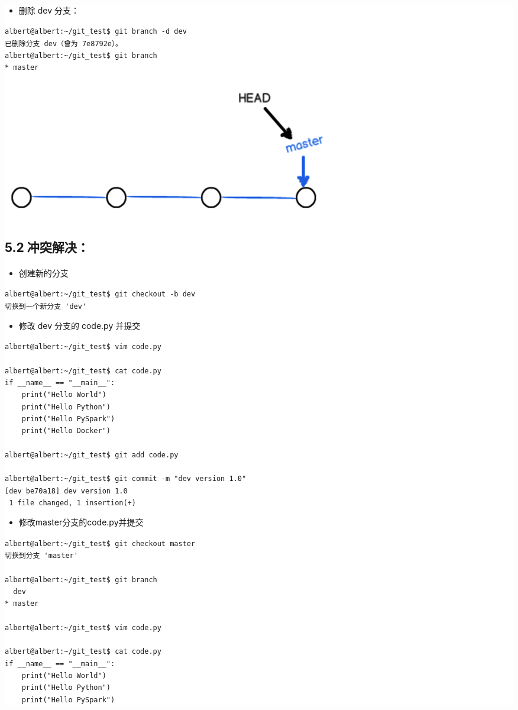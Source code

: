 * 删除 dev 分支：

```shell
albert@albert:~/git_test$ git branch -d dev
已删除分支 dev（曾为 7e8792e）。
albert@albert:~/git_test$ git branch
* master
```

![1543829262265](assets/1543829262265.png)

## 5.2 冲突解决：

* 创建新的分支

```shell
albert@albert:~/git_test$ git checkout -b dev
切换到一个新分支 'dev'
```

* 修改 dev 分支的 code.py 并提交

```shell
albert@albert:~/git_test$ vim code.py

albert@albert:~/git_test$ cat code.py 
if __name__ == "__main__":
    print("Hello World")
    print("Hello Python")
    print("Hello PySpark")
    print("Hello Docker")
    
albert@albert:~/git_test$ git add code.py

albert@albert:~/git_test$ git commit -m "dev version 1.0"
[dev be70a18] dev version 1.0
 1 file changed, 1 insertion(+)
```

* 修改master分支的code.py并提交

```shell
albert@albert:~/git_test$ git checkout master
切换到分支 'master'

albert@albert:~/git_test$ git branch
  dev
* master

albert@albert:~/git_test$ vim code.py

albert@albert:~/git_test$ cat code.py
if __name__ == "__main__":
    print("Hello World")
    print("Hello Python")
    print("Hello PySpark")
```